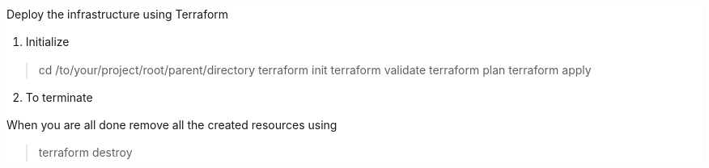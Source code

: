 Deploy the infrastructure using Terraform

1. Initialize

>cd /to/your/project/root/parent/directory
>terraform init
>terraform validate
>terraform plan
>terraform apply

2. To terminate

When you are all done remove all the created resources using

>terraform destroy










